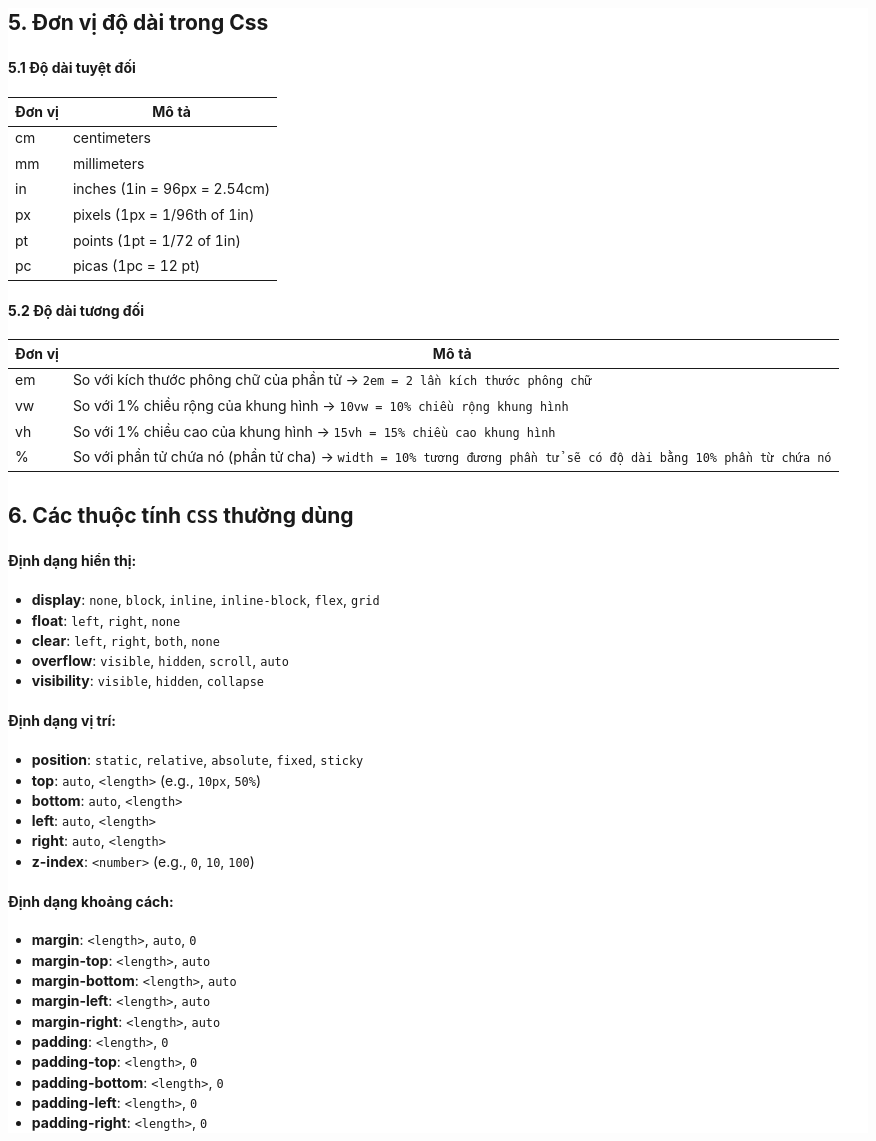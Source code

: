 ## 5. Đơn vị độ dài trong Css
#### 5.1 Độ dài tuyệt đối
|Đơn vị | Mô tả |
|------ |-------|
|cm	    |centimeters
|mm	    |millimeters
|in	    |inches (1in = 96px = 2.54cm)
|px 	|pixels (1px = 1/96th of 1in)
|pt	    |points (1pt = 1/72 of 1in)
|pc	    |picas (1pc = 12 pt)

#### 5.2 Độ dài tương đối

|Đơn vị | Mô tả |
|------ |-------|
|em	    | So với kích thước phông chữ của phần tử -> `2em = 2 lần kích thước phông chữ`	
|vw	    |So với 1% chiều rộng của khung hình -> `10vw = 10% chiều rộng khung hình`	
|vh	    |So với 1% chiều cao của khung hình -> `15vh = 15% chiều cao khung hình`
|%	    |So với phần tử chứa nó (phần tử cha) -> `width = 10% tương đương phần tử sẽ có độ dài bằng 10% phần từ chứa nó`

## 6. Các thuộc tính `CSS` thường dùng

#### Định dạng hiển thị:
- **display**: `none`, `block`, `inline`, `inline-block`, `flex`, `grid`
- **float**: `left`, `right`, `none`
- **clear**: `left`, `right`, `both`, `none`
- **overflow**: `visible`, `hidden`, `scroll`, `auto`
- **visibility**: `visible`, `hidden`, `collapse`

#### Định dạng vị trí:
- **position**: `static`, `relative`, `absolute`, `fixed`, `sticky`
- **top**: `auto`, `<length>` (e.g., `10px`, `50%`)
- **bottom**: `auto`, `<length>`
- **left**: `auto`, `<length>`
- **right**: `auto`, `<length>`
- **z-index**: `<number>` (e.g., `0`, `10`, `100`)

#### Định dạng khoảng cách:
- **margin**: `<length>`, `auto`, `0`
- **margin-top**: `<length>`, `auto`
- **margin-bottom**: `<length>`, `auto`
- **margin-left**: `<length>`, `auto`
- **margin-right**: `<length>`, `auto`
- **padding**: `<length>`, `0`
- **padding-top**: `<length>`, `0`
- **padding-bottom**: `<length>`, `0`
- **padding-left**: `<length>`, `0`
- **padding-right**: `<length>`, `0`
